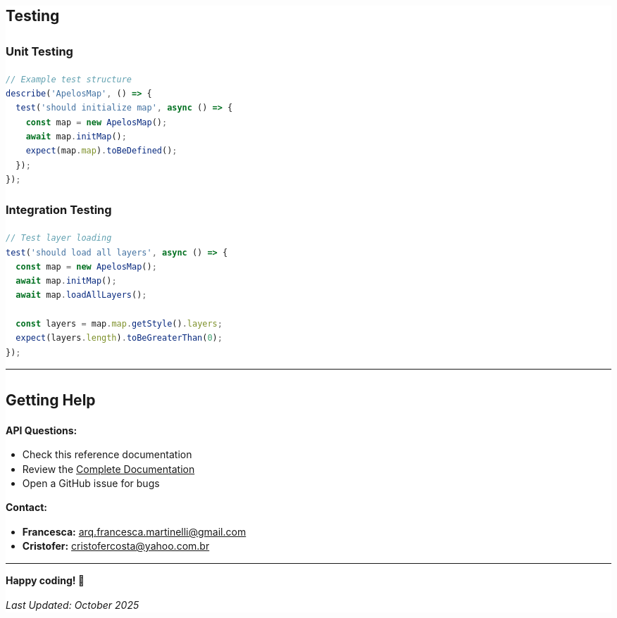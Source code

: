 
## Testing

### Unit Testing

```typescript
// Example test structure
describe('ApelosMap', () => {
  test('should initialize map', async () => {
    const map = new ApelosMap();
    await map.initMap();
    expect(map.map).toBeDefined();
  });
});
```

### Integration Testing

```typescript
// Test layer loading
test('should load all layers', async () => {
  const map = new ApelosMap();
  await map.initMap();
  await map.loadAllLayers();
  
  const layers = map.map.getStyle().layers;
  expect(layers.length).toBeGreaterThan(0);
});
```

---

## Getting Help

**API Questions:**
- Check this reference documentation
- Review the [Complete Documentation](../developer-guides/complete-documentation.md)
- Open a GitHub issue for bugs

**Contact:**
- **Francesca:** arq.francesca.martinelli@gmail.com
- **Cristofer:** cristofercosta@yahoo.com.br

---

**Happy coding! 🚀**

*Last Updated: October 2025*
